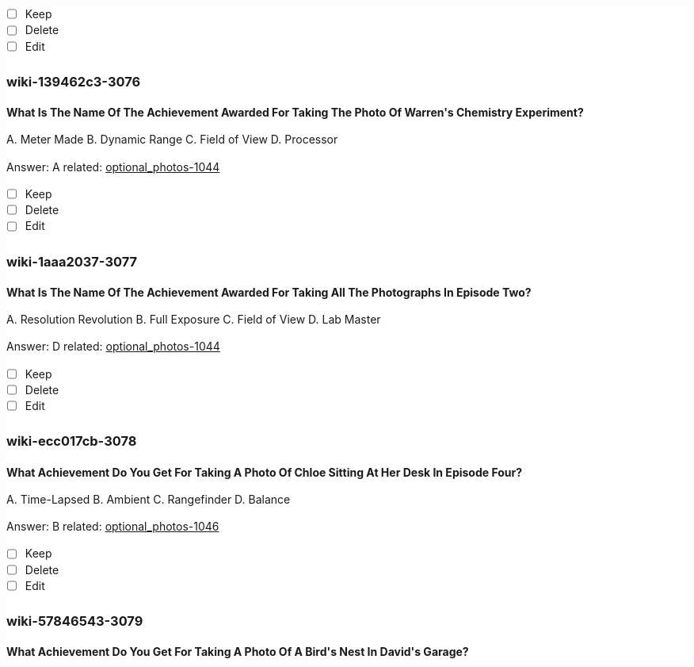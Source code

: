 - [ ] Keep
- [ ] Delete
- [ ] Edit

### wiki-139462c3-3076

**What Is The Name Of The Achievement Awarded For Taking The Photo Of Warren's Chemistry Experiment?**

A. Meter Made
B. Dynamic Range
C. Field of View
D. Processor

Answer: A
related: [optional_photos-1044](../wiki-pages-chunks/optional_photos-1044.txt)

- [ ] Keep
- [ ] Delete
- [ ] Edit

### wiki-1aaa2037-3077

**What Is The Name Of The Achievement Awarded For Taking All The Photographs In Episode Two?**

A. Resolution Revolution
B. Full Exposure
C. Field of View
D. Lab Master

Answer: D
related: [optional_photos-1044](../wiki-pages-chunks/optional_photos-1044.txt)

- [ ] Keep
- [ ] Delete
- [ ] Edit

### wiki-ecc017cb-3078

**What Achievement Do You Get For Taking A Photo Of Chloe Sitting At Her Desk In Episode Four?**

A. Time-Lapsed
B. Ambient
C. Rangefinder
D. Balance

Answer: B
related: [optional_photos-1046](../wiki-pages-chunks/optional_photos-1046.txt)

- [ ] Keep
- [ ] Delete
- [ ] Edit

### wiki-57846543-3079

**What Achievement Do You Get For Taking A Photo Of A Bird's Nest In David's Garage?**

